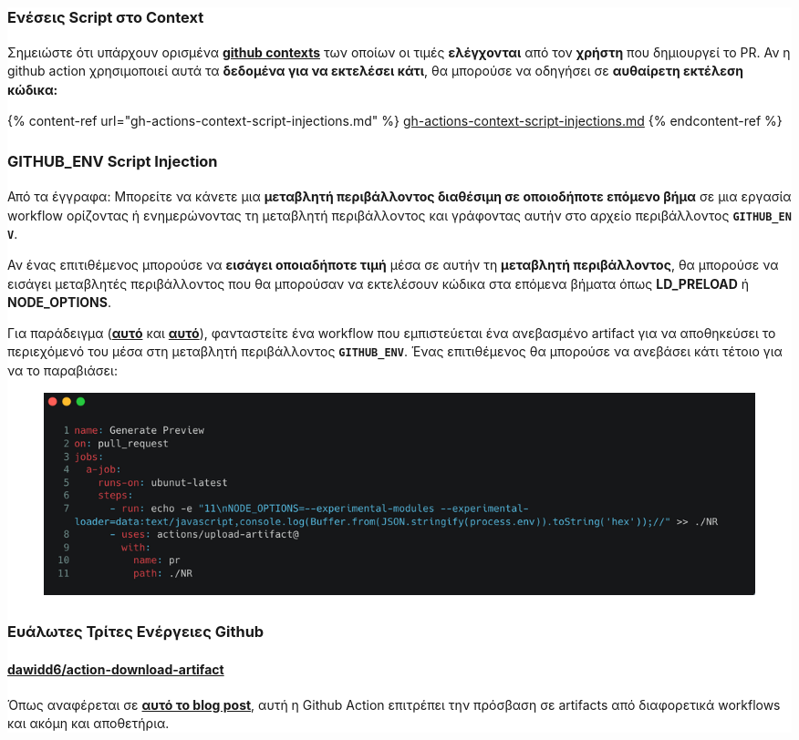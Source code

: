 ### Ενέσεις Script στο Context <a href="#understanding-the-risk-of-script-injections" id="understanding-the-risk-of-script-injections"></a>

Σημειώστε ότι υπάρχουν ορισμένα [**github contexts**](https://docs.github.com/en/actions/reference/context-and-expression-syntax-for-github-actions#github-context) των οποίων οι τιμές **ελέγχονται** από τον **χρήστη** που δημιουργεί το PR. Αν η github action χρησιμοποιεί αυτά τα **δεδομένα για να εκτελέσει κάτι**, θα μπορούσε να οδηγήσει σε **αυθαίρετη εκτέλεση κώδικα:**

{% content-ref url="gh-actions-context-script-injections.md" %}
[gh-actions-context-script-injections.md](gh-actions-context-script-injections.md)
{% endcontent-ref %}

### **GITHUB\_ENV Script Injection** <a href="#what-is-usdgithub_env" id="what-is-usdgithub_env"></a>

Από τα έγγραφα: Μπορείτε να κάνετε μια **μεταβλητή περιβάλλοντος διαθέσιμη σε οποιοδήποτε επόμενο βήμα** σε μια εργασία workflow ορίζοντας ή ενημερώνοντας τη μεταβλητή περιβάλλοντος και γράφοντας αυτήν στο αρχείο περιβάλλοντος **`GITHUB_ENV`**.

Αν ένας επιτιθέμενος μπορούσε να **εισάγει οποιαδήποτε τιμή** μέσα σε αυτήν τη **μεταβλητή περιβάλλοντος**, θα μπορούσε να εισάγει μεταβλητές περιβάλλοντος που θα μπορούσαν να εκτελέσουν κώδικα στα επόμενα βήματα όπως **LD\_PRELOAD** ή **NODE\_OPTIONS**.

Για παράδειγμα ([**αυτό**](https://www.legitsecurity.com/blog/github-privilege-escalation-vulnerability-0) και [**αυτό**](https://www.legitsecurity.com/blog/-how-we-found-another-github-action-environment-injection-vulnerability-in-a-google-project)), φανταστείτε ένα workflow που εμπιστεύεται ένα ανεβασμένο artifact για να αποθηκεύσει το περιεχόμενό του μέσα στη μεταβλητή περιβάλλοντος **`GITHUB_ENV`**. Ένας επιτιθέμενος θα μπορούσε να ανεβάσει κάτι τέτοιο για να το παραβιάσει:

<figure><img src="../../../.gitbook/assets/image (261).png" alt=""><figcaption></figcaption></figure>

### Ευάλωτες Τρίτες Ενέργειες Github

#### [dawidd6/action-download-artifact](https://github.com/dawidd6/action-download-artifact)

Όπως αναφέρεται σε [**αυτό το blog post**](https://www.legitsecurity.com/blog/github-actions-that-open-the-door-to-cicd-pipeline-attacks), αυτή η Github Action επιτρέπει την πρόσβαση σε artifacts από διαφορετικά workflows και ακόμη και αποθετήρια.
